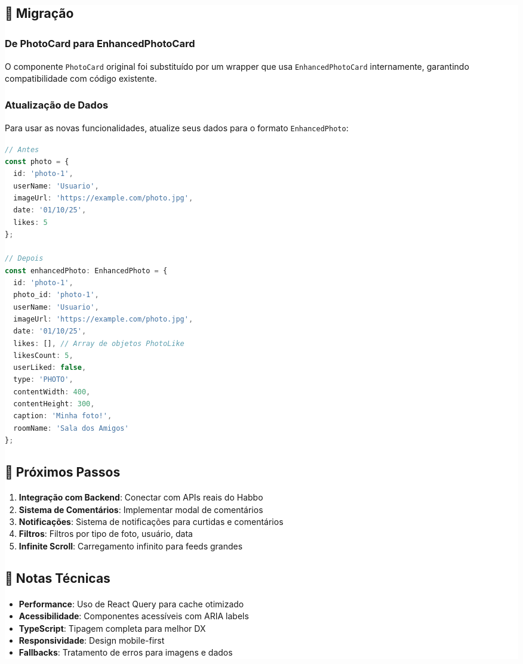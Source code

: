 ## 🔄 Migração

### De PhotoCard para EnhancedPhotoCard
O componente `PhotoCard` original foi substituído por um wrapper que usa `EnhancedPhotoCard` internamente, garantindo compatibilidade com código existente.

### Atualização de Dados
Para usar as novas funcionalidades, atualize seus dados para o formato `EnhancedPhoto`:

```typescript
// Antes
const photo = {
  id: 'photo-1',
  userName: 'Usuario',
  imageUrl: 'https://example.com/photo.jpg',
  date: '01/10/25',
  likes: 5
};

// Depois
const enhancedPhoto: EnhancedPhoto = {
  id: 'photo-1',
  photo_id: 'photo-1',
  userName: 'Usuario',
  imageUrl: 'https://example.com/photo.jpg',
  date: '01/10/25',
  likes: [], // Array de objetos PhotoLike
  likesCount: 5,
  userLiked: false,
  type: 'PHOTO',
  contentWidth: 400,
  contentHeight: 300,
  caption: 'Minha foto!',
  roomName: 'Sala dos Amigos'
};
```

## 🚀 Próximos Passos

1. **Integração com Backend**: Conectar com APIs reais do Habbo
2. **Sistema de Comentários**: Implementar modal de comentários
3. **Notificações**: Sistema de notificações para curtidas e comentários
4. **Filtros**: Filtros por tipo de foto, usuário, data
5. **Infinite Scroll**: Carregamento infinito para feeds grandes

## 📝 Notas Técnicas

- **Performance**: Uso de React Query para cache otimizado
- **Acessibilidade**: Componentes acessíveis com ARIA labels
- **TypeScript**: Tipagem completa para melhor DX
- **Responsividade**: Design mobile-first
- **Fallbacks**: Tratamento de erros para imagens e dados
